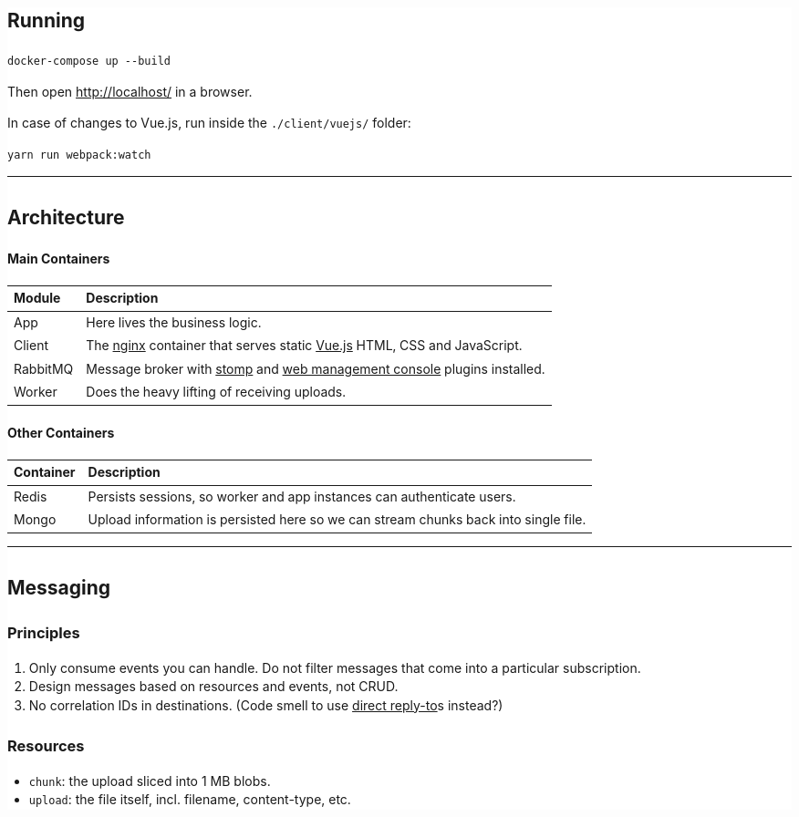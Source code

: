 ## Running

```
docker-compose up --build
```

Then open [http://localhost/](http://localhost/) in a browser.

In case of changes to Vue.js, run inside the `./client/vuejs/` folder:

```
yarn run webpack:watch
```

---

## Architecture

#### Main Containers

| Module   | Description |
|:---------|:----|
| App      | Here lives the business logic.|
| Client   | The [nginx](http://nginx.org) container that serves static [Vue.js](https://vuejs.org) HTML, CSS and JavaScript. |
| RabbitMQ | Message broker with [stomp](https://www.rabbitmq.com/stomp.html) and [web management console](https://www.rabbitmq.com/management.html) plugins installed. |
| Worker   | Does the heavy lifting of receiving uploads. |


#### Other Containers

| Container | Description |
|:---|:---|
| Redis | Persists sessions, so worker and app instances can authenticate users. |
| Mongo | Upload information is persisted here so we can stream chunks back into single file. |

---

## Messaging

### Principles

1. Only consume events you can handle. Do not filter messages that come into a particular subscription.
2. Design messages based on resources and events, not CRUD.
3. No correlation IDs in destinations. (Code smell to use [direct reply-to](https://www.rabbitmq.com/direct-reply-to.html)s instead?)

### Resources

- `chunk`: the upload sliced into 1 MB blobs.
- `upload`: the file itself, incl. filename, content-type, etc.
